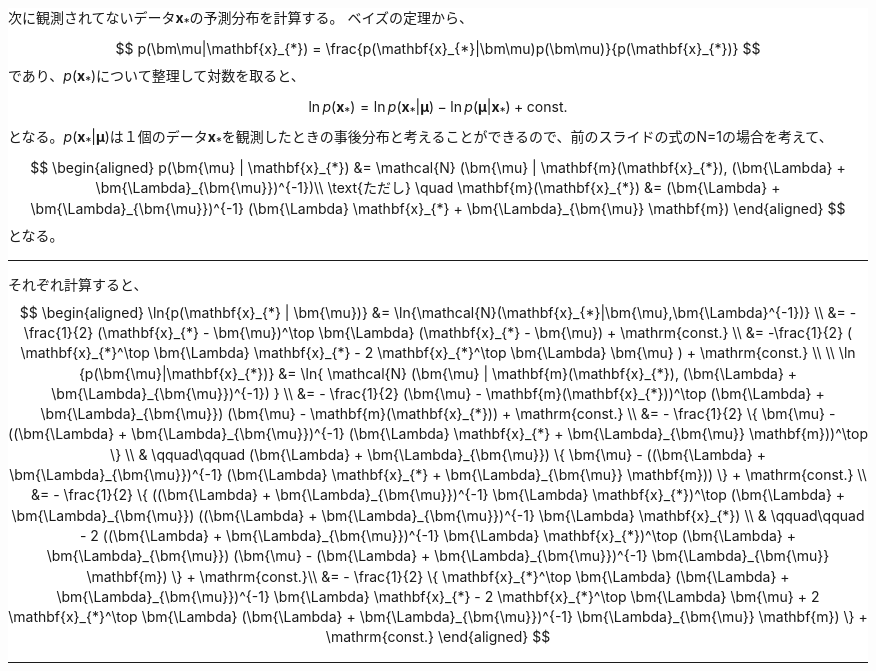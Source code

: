 
次に観測されてないデータ$\mathbf{x}_{*}$の予測分布を計算する。
ベイズの定理から、
$$
p(\bm\mu|\mathbf{x}_{*}) = \frac{p(\mathbf{x}_{*}|\bm\mu)p(\bm\mu)}{p(\mathbf{x}_{*})}
$$
であり、$p(\mathbf{x}_{*})$について整理して対数を取ると、
$$
\ln{p(\mathbf{x}_{*})}
= \ln{p(\mathbf{x}_{*} | \bm{\mu})} - \ln{p(\bm{\mu} | \mathbf{x}_{*})} + \mathrm{const.}
$$
となる。$p(\mathbf{x}_{*} | \bm{\mu})$は１個のデータ$\mathbf{x}_{*}$を観測したときの事後分布と考えることができるので、前のスライドの式のN=1の場合を考えて、
$$
\begin{aligned}
p(\bm{\mu} | \mathbf{x}_{*})
&= \mathcal{N} (\bm{\mu} | \mathbf{m}(\mathbf{x}_{*}), (\bm{\Lambda} + \bm{\Lambda}_{\bm{\mu}})^{-1})\\
\text{ただし}  \quad \mathbf{m}(\mathbf{x}_{*})
&= (\bm{\Lambda} + \bm{\Lambda}_{\bm{\mu}})^{-1} (\bm{\Lambda} \mathbf{x}_{*} + \bm{\Lambda}_{\bm{\mu}} \mathbf{m})
\end{aligned}
$$
となる。

---
それぞれ計算すると、
$$
\begin{aligned}
\ln{p(\mathbf{x}_{*} | \bm{\mu})}
&= \ln{\mathcal{N}(\mathbf{x}_{*}|\bm{\mu},\bm{\Lambda}^{-1})} \\
&= -\frac{1}{2} (\mathbf{x}_{*} - \bm{\mu})^\top \bm{\Lambda} (\mathbf{x}_{*} - \bm{\mu}) + \mathrm{const.} \\
&= -\frac{1}{2} ( \mathbf{x}_{*}^\top \bm{\Lambda} \mathbf{x}_{*} - 2 \mathbf{x}_{*}^\top \bm{\Lambda} \bm{\mu} ) + \mathrm{const.} \\
\\
\ln {p(\bm{\mu}|\mathbf{x}_{*})}
&= \ln{ \mathcal{N} (\bm{\mu} | \mathbf{m}(\mathbf{x}_{*}), (\bm{\Lambda} + \bm{\Lambda}_{\bm{\mu}})^{-1}) } \\
&= - \frac{1}{2} (\bm{\mu} - \mathbf{m}(\mathbf{x}_{*}))^\top (\bm{\Lambda} + \bm{\Lambda}_{\bm{\mu}}) (\bm{\mu} - \mathbf{m}(\mathbf{x}_{*})) + \mathrm{const.} \\
&= - \frac{1}{2} \{ \bm{\mu} - ((\bm{\Lambda} + \bm{\Lambda}_{\bm{\mu}})^{-1} (\bm{\Lambda} \mathbf{x}_{*} + \bm{\Lambda}_{\bm{\mu}} \mathbf{m}))^\top \} \\
& \qquad\qquad (\bm{\Lambda} + \bm{\Lambda}_{\bm{\mu}}) \{ \bm{\mu} - ((\bm{\Lambda} + \bm{\Lambda}_{\bm{\mu}})^{-1} (\bm{\Lambda} \mathbf{x}_{*} + \bm{\Lambda}_{\bm{\mu}} \mathbf{m})) \} + \mathrm{const.} \\
&= - \frac{1}{2} \{ ((\bm{\Lambda} + \bm{\Lambda}_{\bm{\mu}})^{-1} \bm{\Lambda} \mathbf{x}_{*})^\top (\bm{\Lambda} + \bm{\Lambda}_{\bm{\mu}}) ((\bm{\Lambda} + \bm{\Lambda}_{\bm{\mu}})^{-1} \bm{\Lambda} \mathbf{x}_{*}) \\
& \qquad\qquad - 2 ((\bm{\Lambda} + \bm{\Lambda}_{\bm{\mu}})^{-1} \bm{\Lambda} \mathbf{x}_{*})^\top (\bm{\Lambda} + \bm{\Lambda}_{\bm{\mu}}) (\bm{\mu} - (\bm{\Lambda} + \bm{\Lambda}_{\bm{\mu}})^{-1} \bm{\Lambda}_{\bm{\mu}} \mathbf{m}) \} + \mathrm{const.}\\
&= - \frac{1}{2} \{ \mathbf{x}_{*}^\top \bm{\Lambda} (\bm{\Lambda} + \bm{\Lambda}_{\bm{\mu}})^{-1} \bm{\Lambda} \mathbf{x}_{*} - 2 \mathbf{x}_{*}^\top \bm{\Lambda} \bm{\mu} + 2 \mathbf{x}_{*}^\top  \bm{\Lambda} (\bm{\Lambda} + \bm{\Lambda}_{\bm{\mu}})^{-1} \bm{\Lambda}_{\bm{\mu}} \mathbf{m}) \} + \mathrm{const.}
\end{aligned}
$$

---